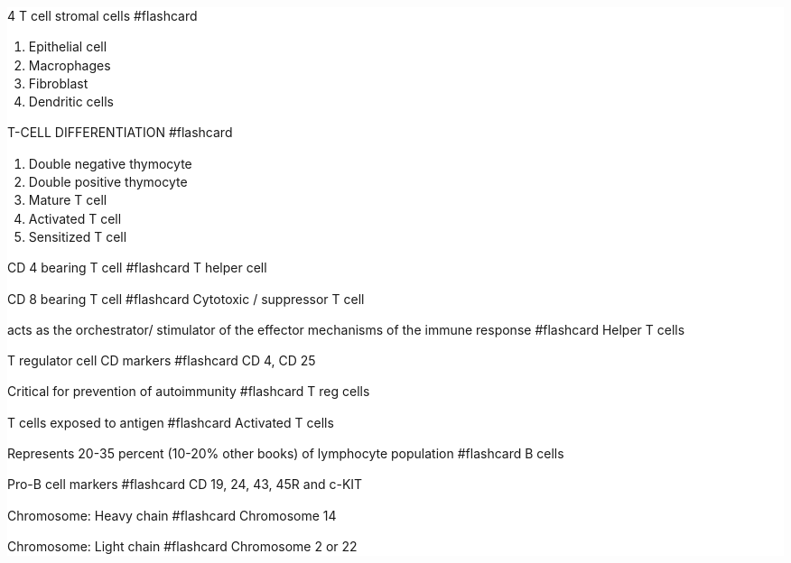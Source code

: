 
 4 T cell stromal cells #flashcard 
 1. Epithelial cell
 2. Macrophages
 3. Fibroblast
 4. Dendritic cells
 


 T-CELL DIFFERENTIATION #flashcard 
 1. Double negative thymocyte
 2. Double positive thymocyte
 3. Mature T cell
 4. Activated T cell
 5. Sensitized T cell
 


 CD 4 bearing T cell #flashcard 
 T helper cell
 


 CD 8 bearing T cell #flashcard 
 Cytotoxic / suppressor T cell
 


 acts as the orchestrator/ stimulator of the effector mechanisms of the immune response #flashcard 
 Helper T cells
 


 T regulator cell CD markers #flashcard 
 CD 4, CD 25
 


 Critical for prevention of autoimmunity #flashcard 
 T reg cells
 


 T cells exposed to antigen #flashcard 
 Activated T cells
 


 Represents 20-35 percent (10-20% other books) of lymphocyte population #flashcard 
 B cells
 


 Pro-B cell markers #flashcard 
 CD 19, 24, 43, 45R and c-KIT
 


 Chromosome: Heavy chain #flashcard 
 Chromosome 14
 


 Chromosome: Light chain #flashcard 
 Chromosome 2 or 22
 
